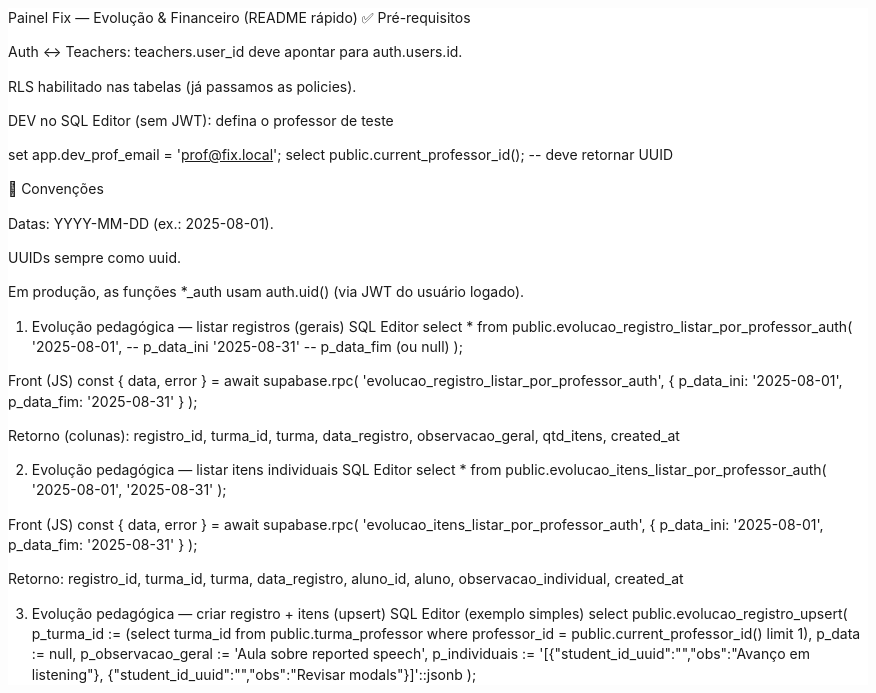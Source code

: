 Painel Fix — Evolução & Financeiro (README rápido)
✅ Pré-requisitos

Auth ↔ Teachers: teachers.user_id deve apontar para auth.users.id.

RLS habilitado nas tabelas (já passamos as policies).

DEV no SQL Editor (sem JWT): defina o professor de teste

set app.dev_prof_email = 'prof@fix.local';
select public.current_professor_id(); -- deve retornar UUID

🧭 Convenções

Datas: YYYY-MM-DD (ex.: 2025-08-01).

UUIDs sempre como uuid.

Em produção, as funções *_auth usam auth.uid() (via JWT do usuário logado).

1) Evolução pedagógica — listar registros (gerais)
SQL Editor
select *
from public.evolucao_registro_listar_por_professor_auth(
  '2025-08-01',  -- p_data_ini
  '2025-08-31'   -- p_data_fim (ou null)
);

Front (JS)
const { data, error } = await supabase.rpc(
  'evolucao_registro_listar_por_professor_auth',
  { p_data_ini: '2025-08-01', p_data_fim: '2025-08-31' }
);


Retorno (colunas):
registro_id, turma_id, turma, data_registro, observacao_geral, qtd_itens, created_at

2) Evolução pedagógica — listar itens individuais
SQL Editor
select *
from public.evolucao_itens_listar_por_professor_auth(
  '2025-08-01',
  '2025-08-31'
);

Front (JS)
const { data, error } = await supabase.rpc(
  'evolucao_itens_listar_por_professor_auth',
  { p_data_ini: '2025-08-01', p_data_fim: '2025-08-31' }
);


Retorno:
registro_id, turma_id, turma, data_registro, aluno_id, aluno, observacao_individual, created_at

3) Evolução pedagógica — criar registro + itens (upsert)
SQL Editor (exemplo simples)
select public.evolucao_registro_upsert(
  p_turma_id := (select turma_id from public.turma_professor where professor_id = public.current_professor_id() limit 1),
  p_data := null,
  p_observacao_geral := 'Aula sobre reported speech',
  p_individuais := '[{"student_id_uuid":"<uuid-aluno-1>","obs":"Avanço em listening"}, {"student_id_uuid":"<uuid-aluno-2>","obs":"Revisar modals"}]'::jsonb
);
